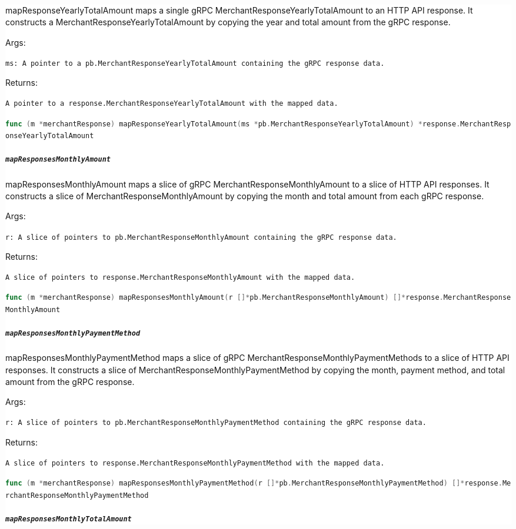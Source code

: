 mapResponseYearlyTotalAmount maps a single gRPC MerchantResponseYearlyTotalAmount to an HTTP API response.
It constructs a MerchantResponseYearlyTotalAmount by copying the year and total amount from the gRPC response.

Args:

	ms: A pointer to a pb.MerchantResponseYearlyTotalAmount containing the gRPC response data.

Returns:

	A pointer to a response.MerchantResponseYearlyTotalAmount with the mapped data.

```go
func (m *merchantResponse) mapResponseYearlyTotalAmount(ms *pb.MerchantResponseYearlyTotalAmount) *response.MerchantResponseYearlyTotalAmount
```

##### `mapResponsesMonthlyAmount`

mapResponsesMonthlyAmount maps a slice of gRPC MerchantResponseMonthlyAmount
to a slice of HTTP API responses. It constructs a slice of MerchantResponseMonthlyAmount
by copying the month and total amount from each gRPC response.

Args:

	r: A slice of pointers to pb.MerchantResponseMonthlyAmount containing the gRPC response data.

Returns:

	A slice of pointers to response.MerchantResponseMonthlyAmount with the mapped data.

```go
func (m *merchantResponse) mapResponsesMonthlyAmount(r []*pb.MerchantResponseMonthlyAmount) []*response.MerchantResponseMonthlyAmount
```

##### `mapResponsesMonthlyPaymentMethod`

mapResponsesMonthlyPaymentMethod maps a slice of gRPC MerchantResponseMonthlyPaymentMethods to a slice of HTTP API responses.
It constructs a slice of MerchantResponseMonthlyPaymentMethod by copying the month, payment method, and total amount
from the gRPC response.

Args:

	r: A slice of pointers to pb.MerchantResponseMonthlyPaymentMethod containing the gRPC response data.

Returns:

	A slice of pointers to response.MerchantResponseMonthlyPaymentMethod with the mapped data.

```go
func (m *merchantResponse) mapResponsesMonthlyPaymentMethod(r []*pb.MerchantResponseMonthlyPaymentMethod) []*response.MerchantResponseMonthlyPaymentMethod
```

##### `mapResponsesMonthlyTotalAmount`
